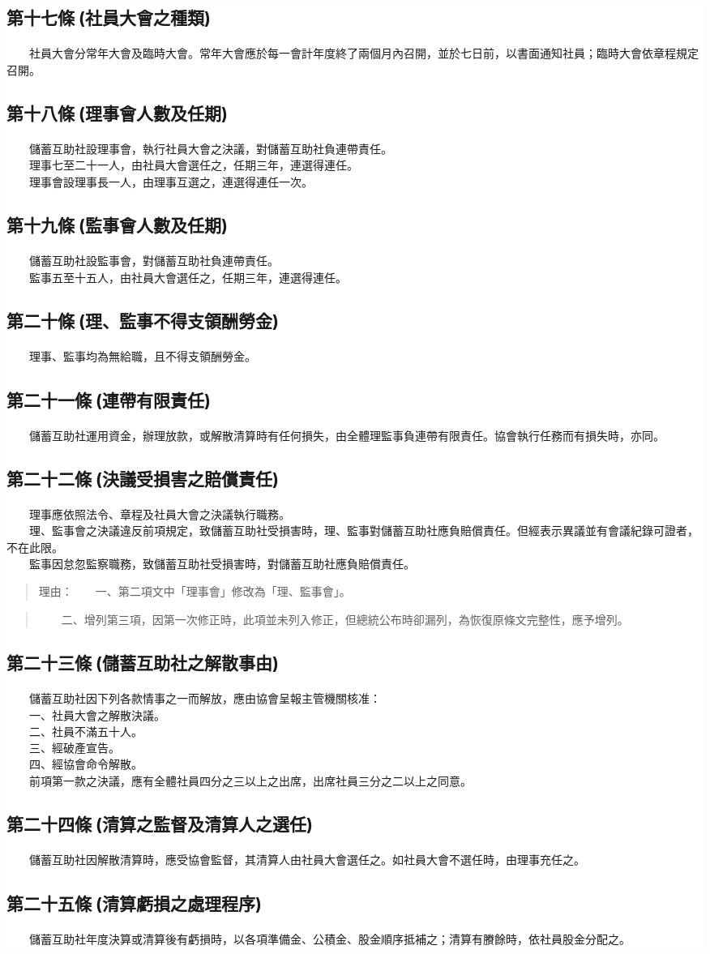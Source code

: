 
第十七條 (社員大會之種類)
-------------------------
　　社員大會分常年大會及臨時大會。常年大會應於每一會計年度終了兩個月內召開，並於七日前，以書面通知社員；臨時大會依章程規定召開。  


第十八條 (理事會人數及任期)
---------------------------
　　儲蓄互助社設理事會，執行社員大會之決議，對儲蓄互助社負連帶責任。  
　　理事七至二十一人，由社員大會選任之，任期三年，連選得連任。  
　　理事會設理事長一人，由理事互選之，連選得連任一次。  


第十九條 (監事會人數及任期)
---------------------------
　　儲蓄互助社設監事會，對儲蓄互助社負連帶責任。  
　　監事五至十五人，由社員大會選任之，任期三年，連選得連任。  


第二十條 (理、監事不得支領酬勞金)
---------------------------------
　　理事、監事均為無給職，且不得支領酬勞金。  


第二十一條 (連帶有限責任)
-------------------------
　　儲蓄互助社運用資金，辦理放款，或解散清算時有任何損失，由全體理監事負連帶有限責任。協會執行任務而有損失時，亦同。  


第二十二條 (決議受損害之賠償責任)
---------------------------------
　　理事應依照法令、章程及社員大會之決議執行職務。  
　　理、監事會之決議違反前項規定，致儲蓄互助社受損害時，理、監事對儲蓄互助社應負賠償責任。但經表示異議並有會議紀錄可證者，不在此限。  
　　監事因怠忽監察職務，致儲蓄互助社受損害時，對儲蓄互助社應負賠償責任。  
> 理由：　　一、第二項文中「理事會」修改為「理、監事會」。

> 　　二、增列第三項，因第一次修正時，此項並未列入修正，但總統公布時卻漏列，為恢復原條文完整性，應予增列。



第二十三條 (儲蓄互助社之解散事由)
---------------------------------
　　儲蓄互助社因下列各款情事之一而解放，應由協會呈報主管機關核准：  
　　一、社員大會之解散決議。  
　　二、社員不滿五十人。  
　　三、經破產宣告。  
　　四、經協會命令解散。  
　　前項第一款之決議，應有全體社員四分之三以上之出席，出席社員三分之二以上之同意。  


第二十四條 (清算之監督及清算人之選任)
-------------------------------------
　　儲蓄互助社因解散清算時，應受協會監督，其清算人由社員大會選任之。如社員大會不選任時，由理事充任之。  


第二十五條 (清算虧損之處理程序)
-------------------------------
　　儲蓄互助社年度決算或清算後有虧損時，以各項準備金、公積金、股金順序抵補之；清算有賸餘時，依社員股金分配之。  
